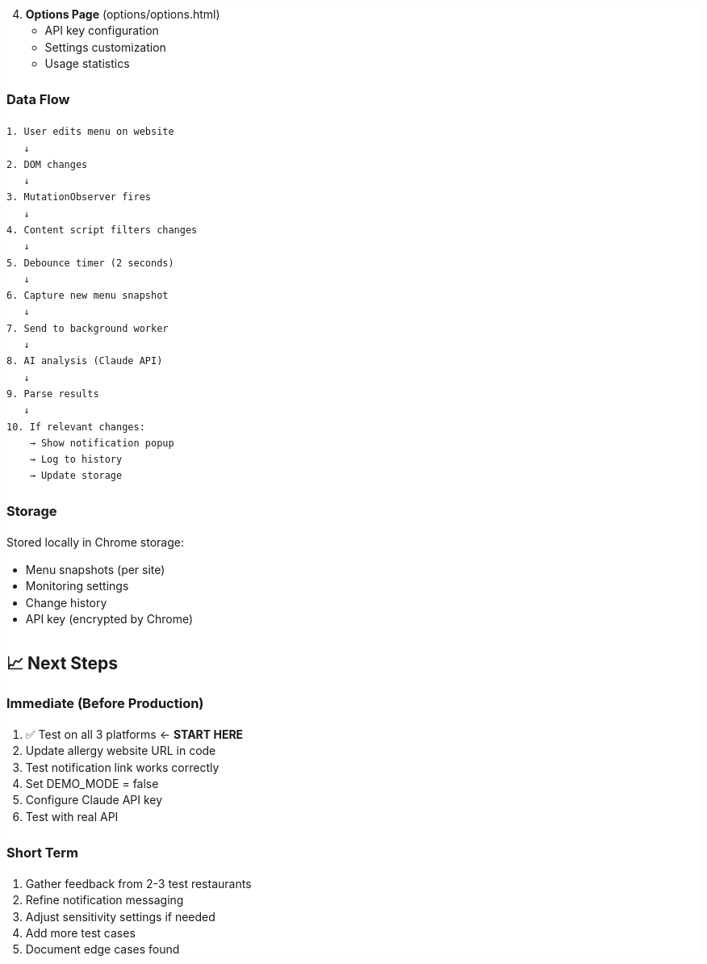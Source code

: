 4. **Options Page** (options/options.html)
   - API key configuration
   - Settings customization
   - Usage statistics

### Data Flow

```
1. User edits menu on website
   ↓
2. DOM changes
   ↓
3. MutationObserver fires
   ↓
4. Content script filters changes
   ↓
5. Debounce timer (2 seconds)
   ↓
6. Capture new menu snapshot
   ↓
7. Send to background worker
   ↓
8. AI analysis (Claude API)
   ↓
9. Parse results
   ↓
10. If relevant changes:
    → Show notification popup
    → Log to history
    → Update storage
```

### Storage

Stored locally in Chrome storage:
- Menu snapshots (per site)
- Monitoring settings
- Change history
- API key (encrypted by Chrome)

## 📈 Next Steps

### Immediate (Before Production)
1. ✅ Test on all 3 platforms ← **START HERE**
2. Update allergy website URL in code
3. Test notification link works correctly
4. Set DEMO_MODE = false
5. Configure Claude API key
6. Test with real API

### Short Term
1. Gather feedback from 2-3 test restaurants
2. Refine notification messaging
3. Adjust sensitivity settings if needed
4. Add more test cases
5. Document edge cases found
